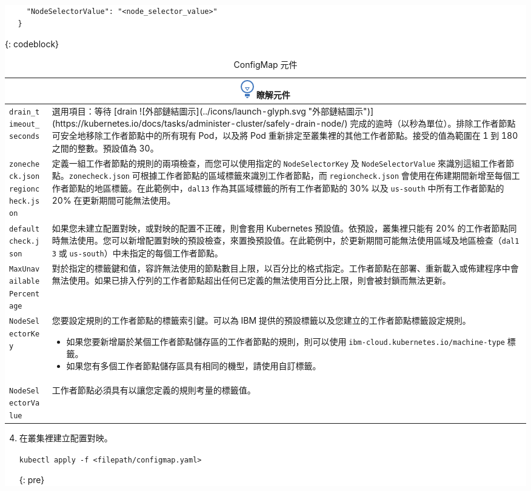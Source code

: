    ```
        "NodeSelectorValue": "<node_selector_value>"
      }
   ```
   {: codeblock}

   <table summary="表格中的第一列跨這兩個直欄。其餘的列應該從左到右閱讀，第一欄為參數，第二欄則為符合的說明。">
    <caption>ConfigMap 元件</caption>
    <thead>
      <th colspan=2><img src="images/idea.png" alt="構想圖示"/> 瞭解元件</th>
    </thead>
    <tbody>
      <tr>
        <td><code>drain_timeout_seconds</code></td>
        <td> 選用項目：等待 [drain ![外部鏈結圖示](../icons/launch-glyph.svg "外部鏈結圖示")](https://kubernetes.io/docs/tasks/administer-cluster/safely-drain-node/) 完成的逾時（以秒為單位）。排除工作者節點可安全地移除工作者節點中的所有現有 Pod，以及將 Pod 重新排定至叢集裡的其他工作者節點。接受的值為範圍在 1 到 180 之間的整數。預設值為 30。</td>
      </tr>
      <tr>
        <td><code>zonecheck.json</code></br><code>regioncheck.json</code></td>
        <td>定義一組工作者節點的規則的兩項檢查，而您可以使用指定的 <code>NodeSelectorKey</code> 及 <code>NodeSelectorValue</code> 來識別這組工作者節點。<code>zonecheck.json</code> 可根據工作者節點的區域標籤來識別工作者節點，而 <code>regioncheck.json</code> 會使用在佈建期間新增至每個工作者節點的地區標籤。在此範例中，<code>dal13</code> 作為其區域標籤的所有工作者節點的 30% 以及 <code>us-south</code> 中所有工作者節點的 20% 在更新期間可能無法使用。</td>
      </tr>
      <tr>
        <td><code>defaultcheck.json</code></td>
        <td>如果您未建立配置對映，或對映的配置不正確，則會套用 Kubernetes 預設值。依預設，叢集裡只能有 20% 的工作者節點同時無法使用。您可以新增配置對映的預設檢查，來置換預設值。在此範例中，於更新期間可能無法使用區域及地區檢查（<code>dal13</code> 或 <code>us-south</code>）中未指定的每個工作者節點。</td>
      </tr>
      <tr>
        <td><code>MaxUnavailablePercentage</code></td>
        <td>對於指定的標籤鍵和值，容許無法使用的節點數目上限，以百分比的格式指定。工作者節點在部署、重新載入或佈建程序中會無法使用。如果已排入佇列的工作者節點超出任何已定義的無法使用百分比上限，則會被封鎖而無法更新。</td>
      </tr>
      <tr>
        <td><code>NodeSelectorKey</code></td>
        <td>您要設定規則的工作者節點的標籤索引鍵。可以為 IBM 提供的預設標籤以及您建立的工作者節點標籤設定規則。<ul><li>如果您要新增屬於某個工作者節點儲存區的工作者節點的規則，則可以使用 <code>ibm-cloud.kubernetes.io/machine-type</code> 標籤。</li><li> 如果您有多個工作者節點儲存區具有相同的機型，請使用自訂標籤。</li></ul></td>
      </tr>
      <tr>
        <td><code>NodeSelectorValue</code></td>
        <td>工作者節點必須具有以讓您定義的規則考量的標籤值。</td>
      </tr>
    </tbody>
   </table>

4. 在叢集裡建立配置對映。
   ```
   kubectl apply -f <filepath/configmap.yaml>
   ```
   {: pre}
